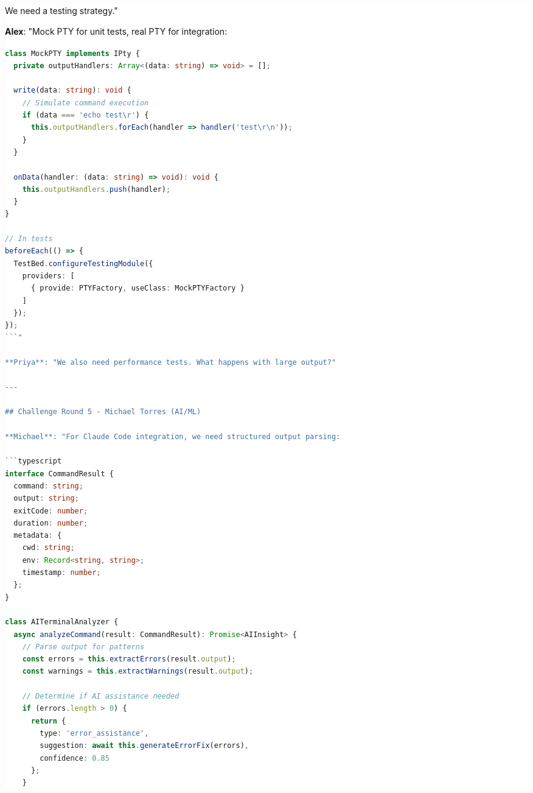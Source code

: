 We need a testing strategy."

**Alex**: "Mock PTY for unit tests, real PTY for integration:

```typescript
class MockPTY implements IPty {
  private outputHandlers: Array<(data: string) => void> = [];
  
  write(data: string): void {
    // Simulate command execution
    if (data === 'echo test\r') {
      this.outputHandlers.forEach(handler => handler('test\r\n'));
    }
  }
  
  onData(handler: (data: string) => void): void {
    this.outputHandlers.push(handler);
  }
}

// In tests
beforeEach(() => {
  TestBed.configureTestingModule({
    providers: [
      { provide: PTYFactory, useClass: MockPTYFactory }
    ]
  });
});
```"

**Priya**: "We also need performance tests. What happens with large output?"

---

## Challenge Round 5 - Michael Torres (AI/ML)

**Michael**: "For Claude Code integration, we need structured output parsing:

```typescript
interface CommandResult {
  command: string;
  output: string;
  exitCode: number;
  duration: number;
  metadata: {
    cwd: string;
    env: Record<string, string>;
    timestamp: number;
  };
}

class AITerminalAnalyzer {
  async analyzeCommand(result: CommandResult): Promise<AIInsight> {
    // Parse output for patterns
    const errors = this.extractErrors(result.output);
    const warnings = this.extractWarnings(result.output);
    
    // Determine if AI assistance needed
    if (errors.length > 0) {
      return {
        type: 'error_assistance',
        suggestion: await this.generateErrorFix(errors),
        confidence: 0.85
      };
    }
```